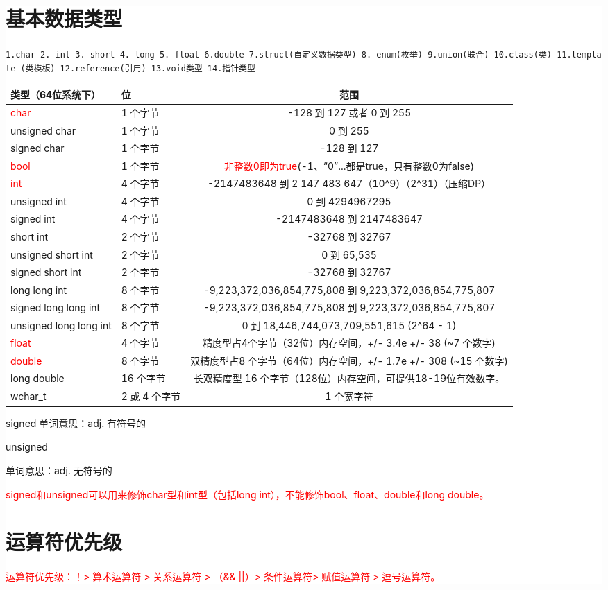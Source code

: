 # 基本数据类型

`1.char 2. int 3. short 4. long 5. float 6.double 7.struct(自定义数据类型) 8. enum(枚举) 9.union(联合) 10.class(类) 11.template (类模板) 12.reference(引用) 13.void类型 14.指针类型`

| 类型（64位系统下）              | 位            |                             范围                             |
| :------------------------------ | :------------ | :----------------------------------------------------------: |
| <font color="red">char</font>   | 1 个字节      |                  -128 到 127 或者 0 到 255                   |
| unsigned char                   | 1 个字节      |                           0 到 255                           |
| signed char                     | 1 个字节      |                         -128 到 127                          |
| <font color="red">bool</font>   | 1 个字节      | <font color="red">非整数0即为true</font>(-1、“0”...都是true，只有整数0为false) |
| <font color="red">int</font>    | 4 个字节      |    -2147483648 到 2 147 483 647（10^9）（2^31）（压缩DP）    |
| unsigned int                    | 4 个字节      |                       0 到 4294967295                        |
| signed int                      | 4 个字节      |                  -2147483648 到 2147483647                   |
| short int                       | 2 个字节      |                       -32768 到 32767                        |
| unsigned short int              | 2 个字节      |                         0 到 65,535                          |
| signed short int                | 2 个字节      |                       -32768 到 32767                        |
| long long int                   | 8 个字节      |   -9,223,372,036,854,775,808 到 9,223,372,036,854,775,807    |
| signed long long  int           | 8 个字节      |   -9,223,372,036,854,775,808 到 9,223,372,036,854,775,807    |
| unsigned long long int          | 8 个字节      |         0 到 18,446,744,073,709,551,615   (2^64 - 1)         |
| <font color="red">float</font>  | 4 个字节      | 精度型占4个字节（32位）内存空间，+/- 3.4e +/- 38 (~7 个数字) |
| <font color="red">double</font> | 8 个字节      | 双精度型占8 个字节（64位）内存空间，+/- 1.7e +/- 308 (~15 个数字) |
| long double                     | 16 个字节     | 长双精度型 16 个字节（128位）内存空间，可提供18-19位有效数字。 |
| wchar_t                         | 2 或 4 个字节 |                          1 个宽字符                          |

signed
单词意思：adj. 有符号的

unsigned

单词意思：adj. 无符号的

<font color="red">signed和unsigned可以用来修饰char型和int型（包括long int），不能修饰bool、float、double和long double。</font>



# 运算符优先级

<font color="red">运算符优先级：！> 算术运算符 > 关系运算符 > （&& ||）> 条件运算符> 赋值运算符 > 逗号运算符。</font>
